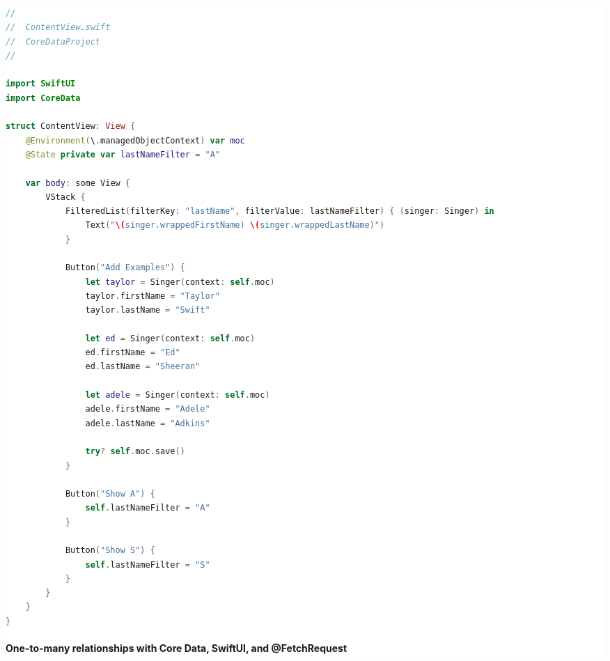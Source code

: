 ```swift
```

```swift
//
//  ContentView.swift
//  CoreDataProject
//

import SwiftUI
import CoreData

struct ContentView: View {
    @Environment(\.managedObjectContext) var moc
    @State private var lastNameFilter = "A"

    var body: some View {
        VStack {
            FilteredList(filterKey: "lastName", filterValue: lastNameFilter) { (singer: Singer) in
                Text("\(singer.wrappedFirstName) \(singer.wrappedLastName)")
            }

            Button("Add Examples") {
                let taylor = Singer(context: self.moc)
                taylor.firstName = "Taylor"
                taylor.lastName = "Swift"

                let ed = Singer(context: self.moc)
                ed.firstName = "Ed"
                ed.lastName = "Sheeran"

                let adele = Singer(context: self.moc)
                adele.firstName = "Adele"
                adele.lastName = "Adkins"

                try? self.moc.save()
            }

            Button("Show A") {
                self.lastNameFilter = "A"
            }

            Button("Show S") {
                self.lastNameFilter = "S"
            }
        }
    }
}
```

#### One-to-many relationships with Core Data, SwiftUI, and @FetchRequest
